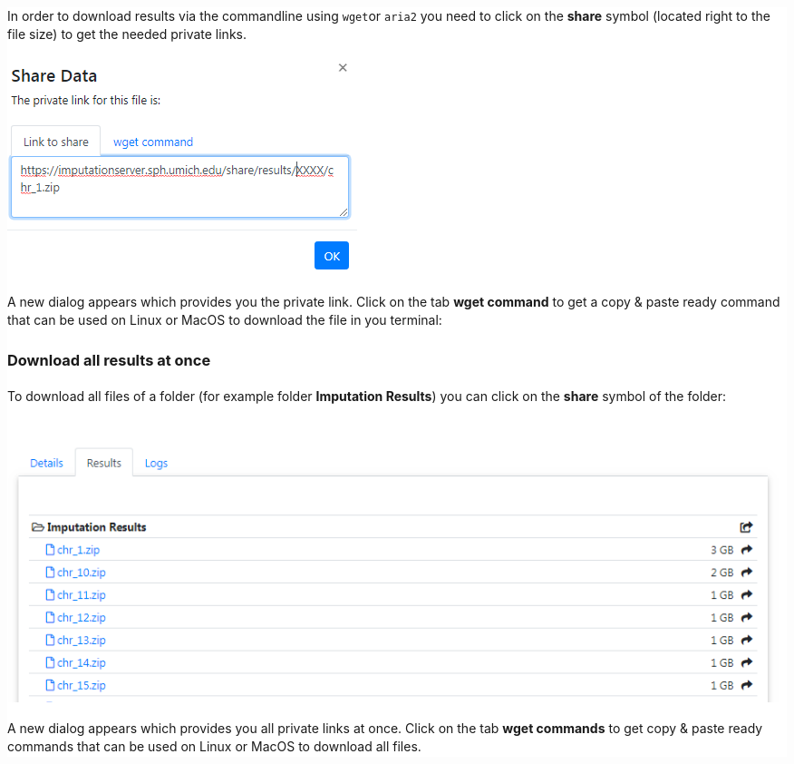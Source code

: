 In order to download results via the commandline using `wget`or `aria2` you need to click on the **share** symbol (located right to the file size) to get the needed private links.

![](images/share-data01.png)

A new dialog appears which provides you the private link. Click on the tab **wget command** to get a copy & paste ready command that can be used on Linux or MacOS to download the file in you terminal:


### Download all results at once

To download all files of a folder (for example folder **Imputation Results**) you can click on the **share** symbol of the folder:

![](images/share-data02.png)

A new dialog appears which provides you all private links at once. Click on the tab **wget commands** to get copy & paste ready commands that can be used on Linux or MacOS to download all files.
